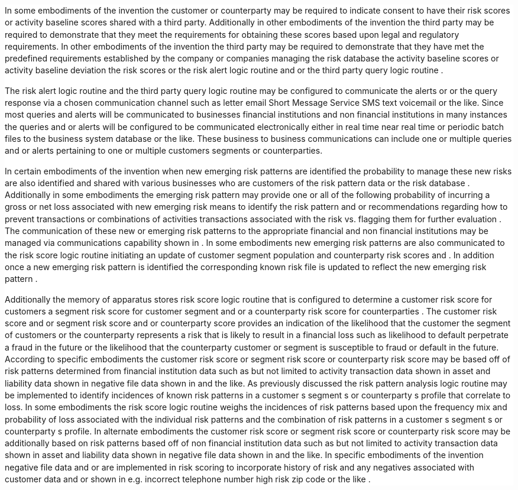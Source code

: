 In some embodiments of the invention the customer or counterparty may be required to indicate consent to have their risk scores or activity baseline scores shared with a third party. Additionally in other embodiments of the invention the third party may be required to demonstrate that they meet the requirements for obtaining these scores based upon legal and regulatory requirements. In other embodiments of the invention the third party may be required to demonstrate that they have met the predefined requirements established by the company or companies managing the risk database the activity baseline scores or activity baseline deviation the risk scores or the risk alert logic routine and or the third party query logic routine .

The risk alert logic routine and the third party query logic routine may be configured to communicate the alerts or or the query response via a chosen communication channel such as letter email Short Message Service SMS text voicemail or the like. Since most queries and alerts will be communicated to businesses financial institutions and non financial institutions in many instances the queries and or alerts will be configured to be communicated electronically either in real time near real time or periodic batch files to the business system database or the like. These business to business communications can include one or multiple queries and or alerts pertaining to one or multiple customers segments or counterparties.

In certain embodiments of the invention when new emerging risk patterns are identified the probability to manage these new risks are also identified and shared with various businesses who are customers of the risk pattern data or the risk database . Additionally in some embodiments the emerging risk pattern may provide one or all of the following probability of incurring a gross or net loss associated with new emerging risk means to identify the risk pattern and or recommendations regarding how to prevent transactions or combinations of activities transactions associated with the risk vs. flagging them for further evaluation . The communication of these new or emerging risk patterns to the appropriate financial and non financial institutions may be managed via communications capability shown in . In some embodiments new emerging risk patterns are also communicated to the risk score logic routine initiating an update of customer segment population and counterparty risk scores and . In addition once a new emerging risk pattern is identified the corresponding known risk file is updated to reflect the new emerging risk pattern .

Additionally the memory of apparatus stores risk score logic routine that is configured to determine a customer risk score for customers a segment risk score for customer segment and or a counterparty risk score for counterparties . The customer risk score and or segment risk score and or counterparty score provides an indication of the likelihood that the customer the segment of customers or the counterparty represents a risk that is likely to result in a financial loss such as likelihood to default perpetrate a fraud in the future or the likelihood that the counterparty customer or segment is susceptible to fraud or default in the future. According to specific embodiments the customer risk score or segment risk score or counterparty risk score may be based off of risk patterns determined from financial institution data such as but not limited to activity transaction data shown in asset and liability data shown in negative file data shown in and the like. As previously discussed the risk pattern analysis logic routine may be implemented to identify incidences of known risk patterns in a customer s segment s or counterparty s profile that correlate to loss. In some embodiments the risk score logic routine weighs the incidences of risk patterns based upon the frequency mix and probability of loss associated with the individual risk patterns and the combination of risk patterns in a customer s segment s or counterparty s profile. In alternate embodiments the customer risk score or segment risk score or counterparty risk score may be additionally based on risk patterns based off of non financial institution data such as but not limited to activity transaction data shown in asset and liability data shown in negative file data shown in and the like. In specific embodiments of the invention negative file data and or are implemented in risk scoring to incorporate history of risk and any negatives associated with customer data and or shown in e.g. incorrect telephone number high risk zip code or the like .
